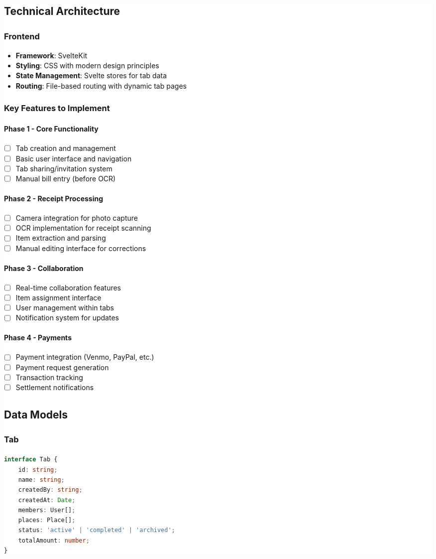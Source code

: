 ## Technical Architecture

### Frontend

- **Framework**: SvelteKit
- **Styling**: CSS with modern design principles
- **State Management**: Svelte stores for tab data
- **Routing**: File-based routing with dynamic tab pages

### Key Features to Implement

#### Phase 1 - Core Functionality

- [ ] Tab creation and management
- [ ] Basic user interface and navigation
- [ ] Tab sharing/invitation system
- [ ] Manual bill entry (before OCR)

#### Phase 2 - Receipt Processing

- [ ] Camera integration for photo capture
- [ ] OCR implementation for receipt scanning
- [ ] Item extraction and parsing
- [ ] Manual editing interface for corrections

#### Phase 3 - Collaboration

- [ ] Real-time collaboration features
- [ ] Item assignment interface
- [ ] User management within tabs
- [ ] Notification system for updates

#### Phase 4 - Payments

- [ ] Payment integration (Venmo, PayPal, etc.)
- [ ] Payment request generation
- [ ] Transaction tracking
- [ ] Settlement notifications

## Data Models

### Tab

```typescript
interface Tab {
	id: string;
	name: string;
	createdBy: string;
	createdAt: Date;
	members: User[];
	places: Place[];
	status: 'active' | 'completed' | 'archived';
	totalAmount: number;
}
```
